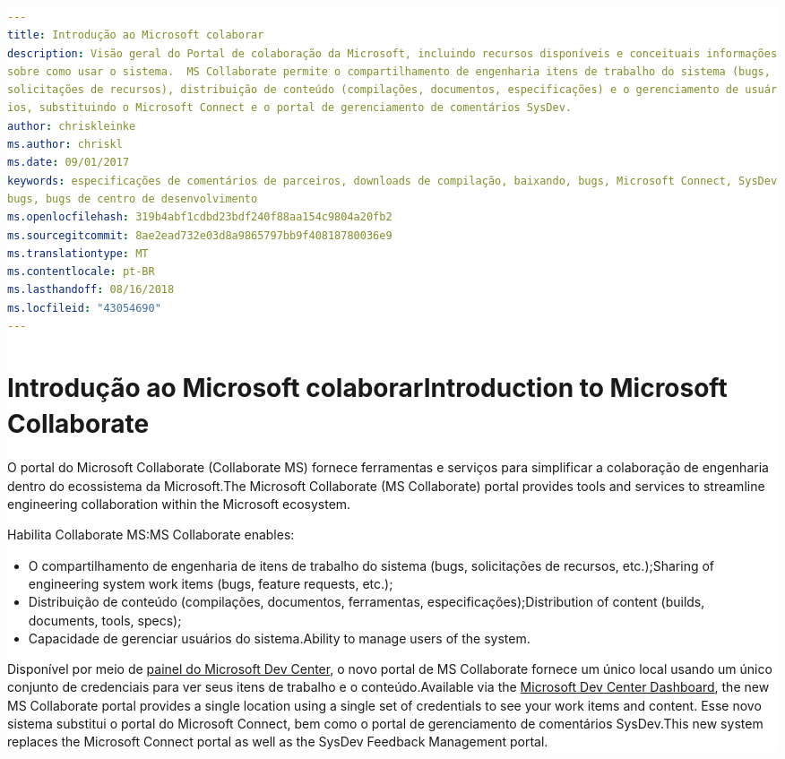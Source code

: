 ```yaml
---
title: Introdução ao Microsoft colaborar
description: Visão geral do Portal de colaboração da Microsoft, incluindo recursos disponíveis e conceituais informações sobre como usar o sistema.  MS Collaborate permite o compartilhamento de engenharia itens de trabalho do sistema (bugs, solicitações de recursos), distribuição de conteúdo (compilações, documentos, especificações) e o gerenciamento de usuários, substituindo o Microsoft Connect e o portal de gerenciamento de comentários SysDev.
author: chriskleinke
ms.author: chriskl
ms.date: 09/01/2017
keywords: especificações de comentários de parceiros, downloads de compilação, baixando, bugs, Microsoft Connect, SysDev bugs, bugs de centro de desenvolvimento
ms.openlocfilehash: 319b4abf1cdbd23bdf240f88aa154c9804a20fb2
ms.sourcegitcommit: 8ae2ead732e03d8a9865797bb9f40818780036e9
ms.translationtype: MT
ms.contentlocale: pt-BR
ms.lasthandoff: 08/16/2018
ms.locfileid: "43054690"
---
```

# <a name="introduction-to-microsoft-collaborate"></a><span data-ttu-id="52e8e-105">Introdução ao Microsoft colaborar</span><span class="sxs-lookup"><span data-stu-id="52e8e-105">Introduction to Microsoft Collaborate</span></span>

<span data-ttu-id="52e8e-106">O portal do Microsoft Collaborate (Collaborate MS) fornece ferramentas e serviços para simplificar a colaboração de engenharia dentro do ecossistema da Microsoft.</span><span class="sxs-lookup"><span data-stu-id="52e8e-106">The Microsoft Collaborate (MS Collaborate) portal provides tools and services to streamline engineering collaboration within the Microsoft ecosystem.</span></span>  

<span data-ttu-id="52e8e-107">Habilita Collaborate MS:</span><span class="sxs-lookup"><span data-stu-id="52e8e-107">MS Collaborate enables:</span></span>
- <span data-ttu-id="52e8e-108">O compartilhamento de engenharia de itens de trabalho do sistema (bugs, solicitações de recursos, etc.);</span><span class="sxs-lookup"><span data-stu-id="52e8e-108">Sharing of engineering system work items (bugs, feature requests, etc.);</span></span>
- <span data-ttu-id="52e8e-109">Distribuição de conteúdo (compilações, documentos, ferramentas, especificações);</span><span class="sxs-lookup"><span data-stu-id="52e8e-109">Distribution of content (builds, documents, tools, specs);</span></span>  
- <span data-ttu-id="52e8e-110">Capacidade de gerenciar usuários do sistema.</span><span class="sxs-lookup"><span data-stu-id="52e8e-110">Ability to manage users of the system.</span></span> 

<span data-ttu-id="52e8e-111">Disponível por meio de [painel do Microsoft Dev Center](//developer.microsoft.com/dashboard/collaborate), o novo portal de MS Collaborate fornece um único local usando um único conjunto de credenciais para ver seus itens de trabalho e o conteúdo.</span><span class="sxs-lookup"><span data-stu-id="52e8e-111">Available via the [Microsoft Dev Center Dashboard](//developer.microsoft.com/dashboard/collaborate), the new MS Collaborate portal provides a single location using a single set of credentials to see your work items and content.</span></span>  <span data-ttu-id="52e8e-112">Esse novo sistema substitui o portal do Microsoft Connect, bem como o portal de gerenciamento de comentários SysDev.</span><span class="sxs-lookup"><span data-stu-id="52e8e-112">This new system replaces the Microsoft Connect portal as well as the SysDev Feedback Management portal.</span></span> 
